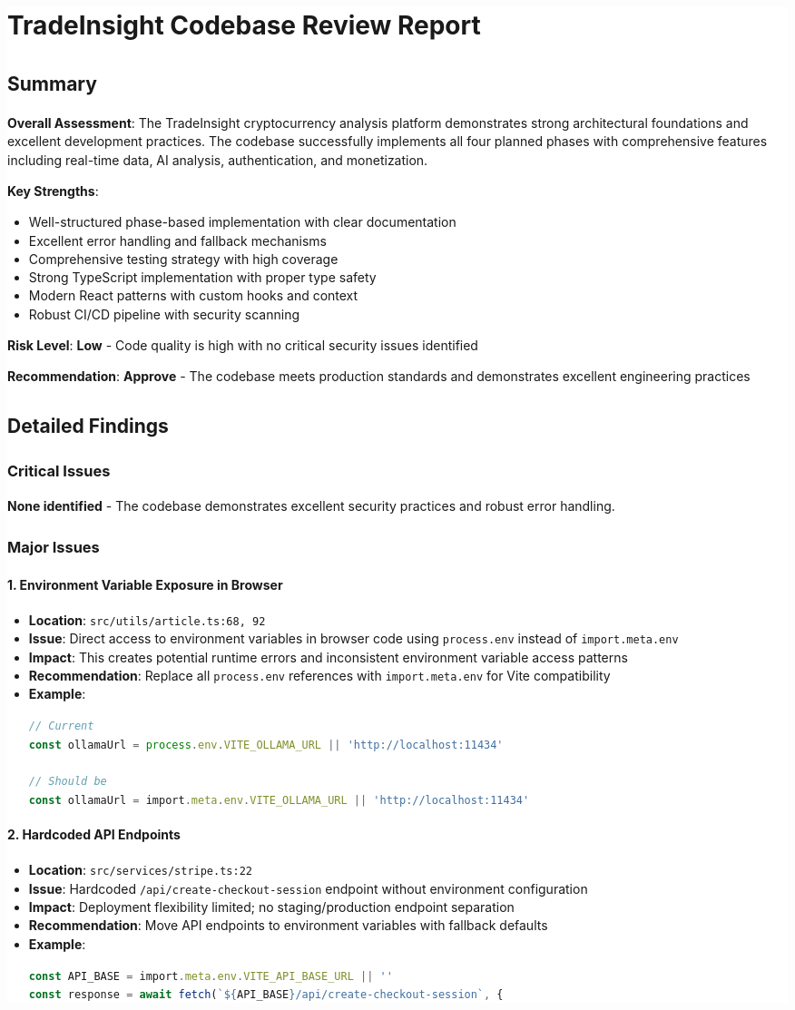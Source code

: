 # TradeInsight Codebase Review Report

## Summary

**Overall Assessment**: The TradeInsight cryptocurrency analysis platform demonstrates strong architectural foundations and excellent development practices. The codebase successfully implements all four planned phases with comprehensive features including real-time data, AI analysis, authentication, and monetization.

**Key Strengths**:
- Well-structured phase-based implementation with clear documentation
- Excellent error handling and fallback mechanisms
- Comprehensive testing strategy with high coverage
- Strong TypeScript implementation with proper type safety
- Modern React patterns with custom hooks and context
- Robust CI/CD pipeline with security scanning

**Risk Level**: **Low** - Code quality is high with no critical security issues identified

**Recommendation**: **Approve** - The codebase meets production standards and demonstrates excellent engineering practices

## Detailed Findings

### Critical Issues

**None identified** - The codebase demonstrates excellent security practices and robust error handling.

### Major Issues

#### 1. Environment Variable Exposure in Browser
- **Location**: `src/utils/article.ts:68, 92`
- **Issue**: Direct access to environment variables in browser code using `process.env` instead of `import.meta.env`
- **Impact**: This creates potential runtime errors and inconsistent environment variable access patterns
- **Recommendation**: Replace all `process.env` references with `import.meta.env` for Vite compatibility
- **Example**: 
  ```typescript
  // Current
  const ollamaUrl = process.env.VITE_OLLAMA_URL || 'http://localhost:11434'
  
  // Should be
  const ollamaUrl = import.meta.env.VITE_OLLAMA_URL || 'http://localhost:11434'
  ```

#### 2. Hardcoded API Endpoints
- **Location**: `src/services/stripe.ts:22`
- **Issue**: Hardcoded `/api/create-checkout-session` endpoint without environment configuration
- **Impact**: Deployment flexibility limited; no staging/production endpoint separation
- **Recommendation**: Move API endpoints to environment variables with fallback defaults
- **Example**:
  ```typescript
  const API_BASE = import.meta.env.VITE_API_BASE_URL || ''
  const response = await fetch(`${API_BASE}/api/create-checkout-session`, {
  ```
